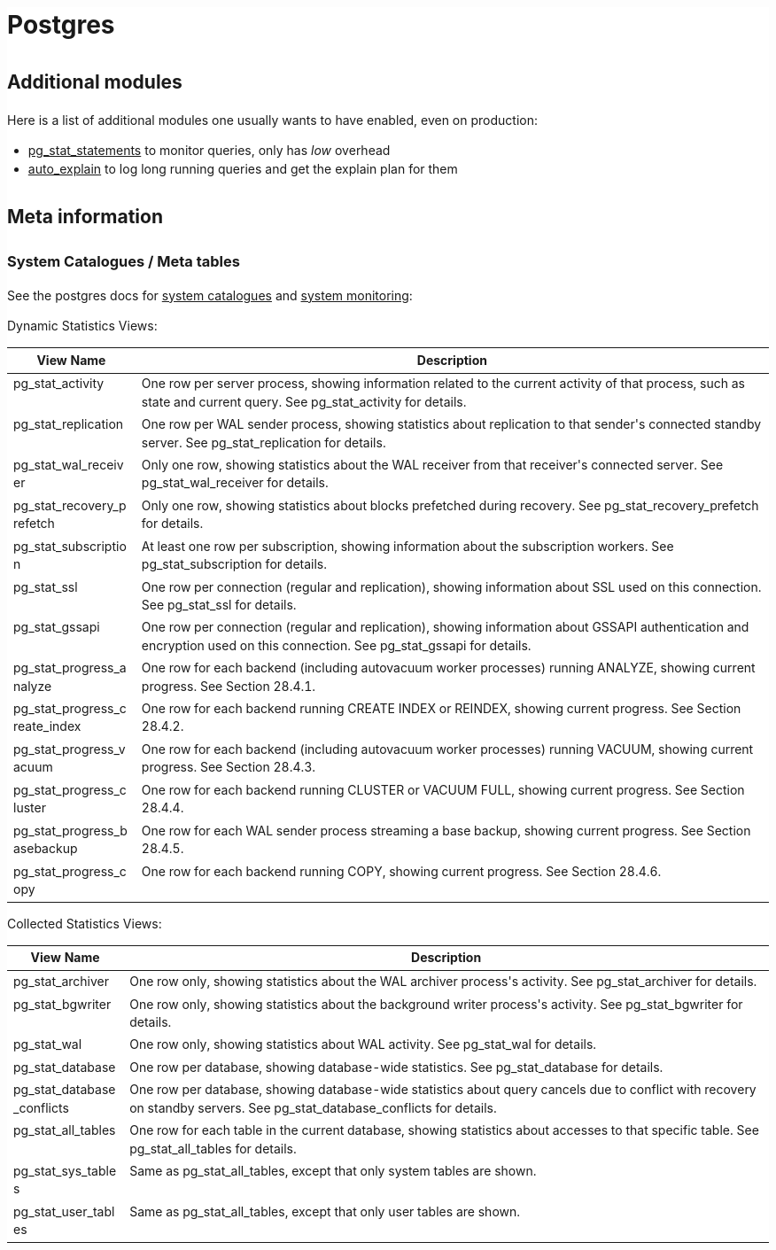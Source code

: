 # Postgres

## Additional modules

Here is a list of additional modules one usually wants to have enabled, even on production:

- [pg_stat_statements](https://www.postgresql.org/docs/current/pgstatstatements.html) to monitor queries, only has *low* overhead
- [auto_explain](https://www.postgresql.org/docs/current/auto-explain.html) to log long running queries and get the explain plan for them

## Meta information

### System Catalogues / Meta tables

See the postgres docs for [system catalogues](https://www.postgresql.org/docs/current/catalogs.html) and [system monitoring](https://www.postgresql.org/docs/current/monitoring-stats.html):

Dynamic Statistics Views:

|View Name |Description|
|----------|-----------|
|pg_stat_activity |One row per server process, showing information related to the current activity of that process, such as state and current query. See pg_stat_activity for details.|
|pg_stat_replication |One row per WAL sender process, showing statistics about replication to that sender's connected standby server. See pg_stat_replication for details.|
|pg_stat_wal_receiver |Only one row, showing statistics about the WAL receiver from that receiver's connected server. See pg_stat_wal_receiver for details.|
|pg_stat_recovery_prefetch |Only one row, showing statistics about blocks prefetched during recovery. See pg_stat_recovery_prefetch for details.|
|pg_stat_subscription |At least one row per subscription, showing information about the subscription workers. See pg_stat_subscription for details.|
|pg_stat_ssl |One row per connection (regular and replication), showing information about SSL used on this connection. See pg_stat_ssl for details.|
|pg_stat_gssapi |One row per connection (regular and replication), showing information about GSSAPI authentication and encryption used on this connection. See pg_stat_gssapi for details.|
|pg_stat_progress_analyze |One row for each backend (including autovacuum worker processes) running ANALYZE, showing current progress. See Section 28.4.1.|
|pg_stat_progress_create_index |One row for each backend running CREATE INDEX or REINDEX, showing current progress. See Section 28.4.2.|
|pg_stat_progress_vacuum |One row for each backend (including autovacuum worker processes) running VACUUM, showing current progress. See Section 28.4.3.|
|pg_stat_progress_cluster |One row for each backend running CLUSTER or VACUUM FULL, showing current progress. See Section 28.4.4.|
|pg_stat_progress_basebackup |One row for each WAL sender process streaming a base backup, showing current progress. See Section 28.4.5.|
|pg_stat_progress_copy |One row for each backend running COPY, showing current progress. See Section 28.4.6.|

Collected Statistics Views:

|View Name |Description|
|----------|-----------|
|pg_stat_archiver |One row only, showing statistics about the WAL archiver process's activity. See pg_stat_archiver for details.|
|pg_stat_bgwriter |One row only, showing statistics about the background writer process's activity. See pg_stat_bgwriter for details.|
|pg_stat_wal |One row only, showing statistics about WAL activity. See pg_stat_wal for details.|
|pg_stat_database |One row per database, showing database-wide statistics. See pg_stat_database for details.|
|pg_stat_database_conflicts |One row per database, showing database-wide statistics about query cancels due to conflict with recovery on standby servers. See pg_stat_database_conflicts for details.|
|pg_stat_all_tables |One row for each table in the current database, showing statistics about accesses to that specific table. See pg_stat_all_tables for details.|
|pg_stat_sys_tables |Same as pg_stat_all_tables, except that only system tables are shown.|
|pg_stat_user_tables |Same as pg_stat_all_tables, except that only user tables are shown.|